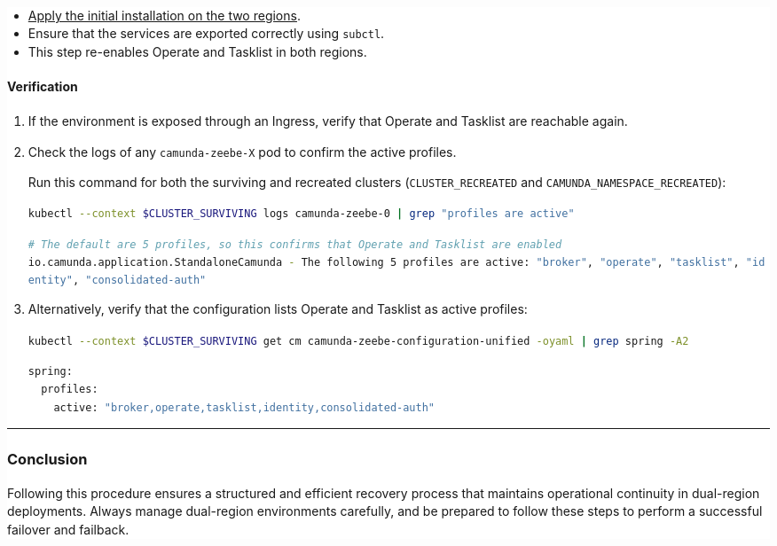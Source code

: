 - [Apply the initial installation on the two regions](/self-managed/deployment/helm/cloud-providers/openshift/dual-region.md#install-camunda-8-using-helm).
- Ensure that the services are exported correctly using `subctl`.
- This step re-enables Operate and Tasklist in both regions.

</TabItem>
</Tabs>

#### Verification

1. If the environment is exposed through an Ingress, verify that Operate and Tasklist are reachable again.
2. Check the logs of any `camunda-zeebe-X` pod to confirm the active profiles.

   Run this command for both the surviving and recreated clusters (`CLUSTER_RECREATED` and `CAMUNDA_NAMESPACE_RECREATED`):

   ```bash
   kubectl --context $CLUSTER_SURVIVING logs camunda-zeebe-0 | grep "profiles are active"
   ```

   ```bash
   # The default are 5 profiles, so this confirms that Operate and Tasklist are enabled
   io.camunda.application.StandaloneCamunda - The following 5 profiles are active: "broker", "operate", "tasklist", "identity", "consolidated-auth"
   ```

3. Alternatively, verify that the configuration lists Operate and Tasklist as active profiles:

   ```bash
   kubectl --context $CLUSTER_SURVIVING get cm camunda-zeebe-configuration-unified -oyaml | grep spring -A2
   ```

   ```bash
   spring:
     profiles:
       active: "broker,operate,tasklist,identity,consolidated-auth"
   ```

</div>
  </TabItem>
</Tabs>

---

### Conclusion

Following this procedure ensures a structured and efficient recovery process that maintains operational continuity in dual-region deployments. Always manage dual-region environments carefully, and be prepared to follow these steps to perform a successful failover and failback.
